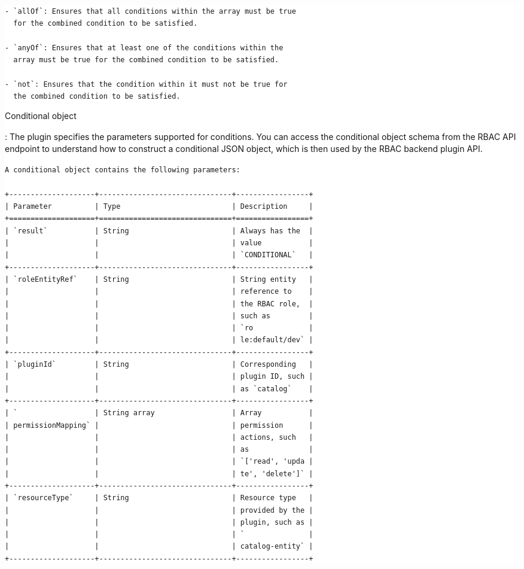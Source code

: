     - `allOf`: Ensures that all conditions within the array must be true
      for the combined condition to be satisfied.

    - `anyOf`: Ensures that at least one of the conditions within the
      array must be true for the combined condition to be satisfied.

    - `not`: Ensures that the condition within it must not be true for
      the combined condition to be satisfied.

Conditional object

:   The plugin specifies the parameters supported for conditions. You
    can access the conditional object schema from the RBAC API endpoint
    to understand how to construct a conditional JSON object, which is
    then used by the RBAC backend plugin API.

    A conditional object contains the following parameters:

    +--------------------+-------------------------------+-----------------+
    | Parameter          | Type                          | Description     |
    +====================+===============================+=================+
    | `result`           | String                        | Always has the  |
    |                    |                               | value           |
    |                    |                               | `CONDITIONAL`   |
    +--------------------+-------------------------------+-----------------+
    | `roleEntityRef`    | String                        | String entity   |
    |                    |                               | reference to    |
    |                    |                               | the RBAC role,  |
    |                    |                               | such as         |
    |                    |                               | `ro             |
    |                    |                               | le:default/dev` |
    +--------------------+-------------------------------+-----------------+
    | `pluginId`         | String                        | Corresponding   |
    |                    |                               | plugin ID, such |
    |                    |                               | as `catalog`    |
    +--------------------+-------------------------------+-----------------+
    | `                  | String array                  | Array           |
    | permissionMapping` |                               | permission      |
    |                    |                               | actions, such   |
    |                    |                               | as              |
    |                    |                               | `['read', 'upda |
    |                    |                               | te', 'delete']` |
    +--------------------+-------------------------------+-----------------+
    | `resourceType`     | String                        | Resource type   |
    |                    |                               | provided by the |
    |                    |                               | plugin, such as |
    |                    |                               | `               |
    |                    |                               | catalog-entity` |
    +--------------------+-------------------------------+-----------------+